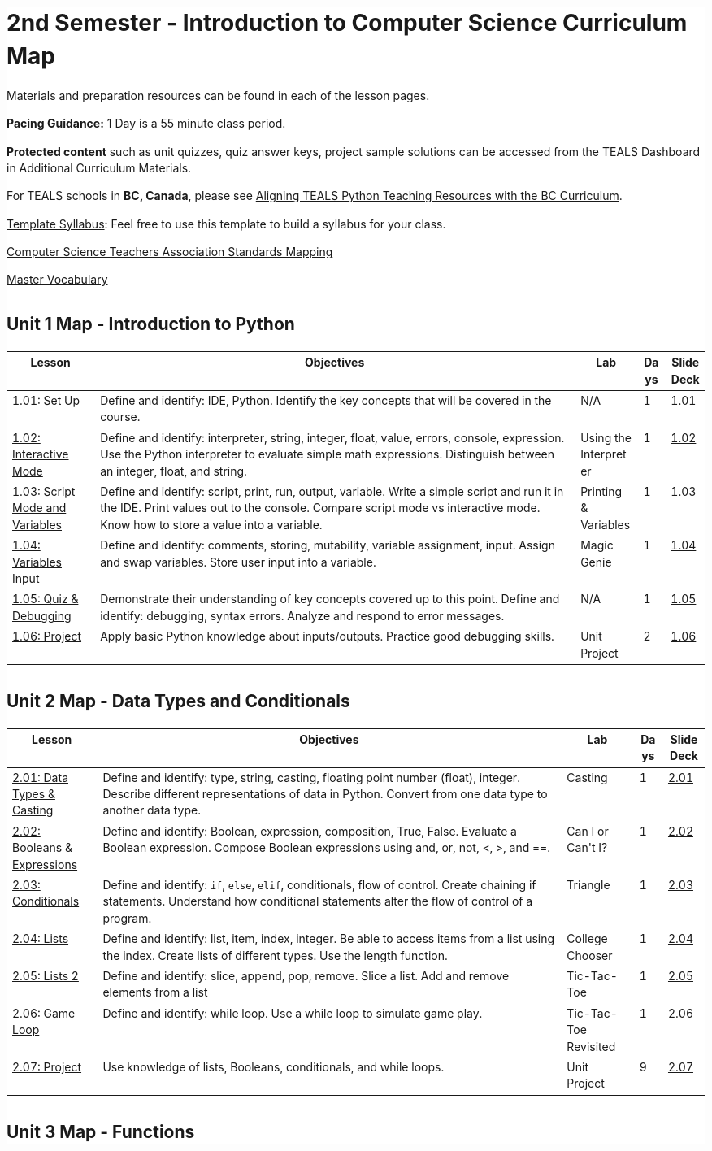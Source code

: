 # 2nd Semester - Introduction to Computer Science Curriculum Map

Materials and preparation resources can be found in each of the lesson pages.

**Pacing Guidance:** 1 Day is a 55 minute class period.

**Protected content** such as unit quizzes, quiz answer keys, project sample solutions can be accessed from the TEALS Dashboard in Additional Curriculum Materials.

For TEALS schools in **BC, Canada**, please see [Aligning TEALS Python Teaching Resources with the BC Curriculum](CA_README.md).

[Template Syllabus](IntrotoCSSyllabusExample.docx): Feel free to use this template to build a syllabus for your class.

[Computer Science Teachers Association Standards Mapping](CSTA_standards_mapping.md)

[Master Vocabulary](units/master_vocab.md)

## Unit 1 Map - Introduction to Python

| Lesson | Objectives | Lab | Days | Slide Deck |
| ------ | ---------- | --- | -- | -- |
| [1.01: Set Up][] | Define and identify: IDE, Python. Identify the key concepts that will be covered in the course. | N/A | 1 | [1.01][] |
| [1.02: Interactive Mode][] | Define and identify: interpreter, string, integer, float, value, errors, console, expression. Use the Python interpreter to evaluate simple math expressions. Distinguish between an integer, float, and string. | Using the Interpreter | 1 | [1.02][] |
| [1.03: Script Mode and Variables][] | Define and identify: script, print, run, output, variable. Write a simple script and run it in the IDE. Print values out to the console. Compare script mode vs interactive mode. Know how to store a value into a variable. | Printing & Variables | 1 | [1.03][] |
| [1.04: Variables Input][] | Define and identify: comments, storing, mutability, variable assignment, input. Assign and swap variables. Store user input into a variable. | Magic Genie | 1 | [1.04][] |
| [1.05: Quiz & Debugging][] | Demonstrate their understanding of key concepts covered up to this point. Define and identify: debugging, syntax errors. Analyze and respond to error messages. | N/A | 1 | [1.05][] |
| [1.06: Project][] | Apply basic Python knowledge about inputs/outputs. Practice good debugging skills. | Unit Project | 2 | [1.06][] |

## Unit 2 Map - Data Types and Conditionals

| Lesson | Objectives | Lab | Days | Slide Deck |
| ------ | ---------- | --- | -- | -- |
| [2.01: Data Types & Casting][] | Define and identify: type, string, casting, floating point number (float), integer. Describe different representations of data in Python. Convert from one data type to another data type. | Casting | 1 | [2.01][] |
| [2.02: Booleans & Expressions][] | Define and identify: Boolean, expression, composition, True, False. Evaluate a Boolean expression. Compose Boolean expressions using and, or, not, <, >, and ==. | Can I or Can't I? | 1 | [2.02][] |
| [2.03: Conditionals][] | Define and identify: `if`, `else`, `elif`, conditionals, flow of control. Create chaining if statements. Understand how conditional statements alter the flow of control of a program. | Triangle | 1 | [2.03][] |
| [2.04: Lists][] | Define and identify: list, item, index, integer. Be able to access items from a list using the index. Create lists of different types. Use the length function. | College Chooser | 1 | [2.04][] |
| [2.05: Lists 2][] | Define and identify: slice, append, pop, remove. Slice a list. Add and remove elements from a list | Tic-Tac-Toe | 1 | [2.05][] |
| [2.06: Game Loop][] | Define and identify: while loop. Use a while loop to simulate game play. | Tic-Tac-Toe Revisited | 1 | [2.06][] |
| [2.07: Project][] | Use knowledge of lists, Booleans, conditionals, and while loops. | Unit Project| 9 | [2.07][] |

## Unit 3 Map - Functions


[1.01: Set Up]: units/1_unit/01_lesson/lesson.md
[1.02: Interactive Mode]: units/1_unit/02_lesson/lesson.md
[1.03: Script Mode and Variables]: units/1_unit/03_lesson/lesson.md
[1.04: Variables Input]: units/1_unit/04_lesson/lesson.md
[1.05: Quiz & Debugging]: units/1_unit/05_lesson/lesson.md
[1.06: Project]:  units/1_unit/06_lesson/lesson.md
[1.01]: https://github.com/TEALSK12/2nd-semester-introduction-to-computer-science/raw/master/units/1_unit/slidedecks/Intro%20Python%201.01%20TEALS.pptx
[1.02]: https://github.com/TEALSK12/2nd-semester-introduction-to-computer-science/raw/master/units/1_unit/slidedecks/Intro%20Python%201.02%20TEALS.pptx
[1.03]: https://github.com/TEALSK12/2nd-semester-introduction-to-computer-science/raw/master/units/1_unit/slidedecks/Intro%20Python%201.03%20TEALS.pptx
[1.04]: https://github.com/TEALSK12/2nd-semester-introduction-to-computer-science/raw/master/units/1_unit/slidedecks/Intro%20Python%201.04%20TEALS.pptx
[1.05]: https://github.com/TEALSK12/2nd-semester-introduction-to-computer-science/raw/master/units/1_unit/slidedecks/Intro%20Python%201.05%20TEALS.pptx
[1.06]: https://github.com/TEALSK12/2nd-semester-introduction-to-computer-science/raw/master/units/1_unit/slidedecks/Intro%20Python%201.06%20TEALS.pptx
[2.01: Data Types & Casting]: units/2_unit/01_lesson/lesson.md
[2.02: Booleans & Expressions]: units/2_unit/02_lesson/lesson.md
[2.03: Conditionals]: units/2_unit/03_lesson/lesson.md
[2.04: Lists]: units/2_unit/04_lesson/lesson.md
[2.05: Lists 2]: units/2_unit/05_lesson/lesson.md
[2.06: Game Loop]: units/2_unit/06_lesson/lesson.md
[2.07: Project]: units/2_unit/07_lesson/lesson.md
[2.01]: https://github.com/TEALSK12/2nd-semester-introduction-to-computer-science/raw/master/units/2_unit/slidedecks/Intro%20Python%202.01%20TEALS.pptx
[2.02]: https://github.com/TEALSK12/2nd-semester-introduction-to-computer-science/raw/master/units/2_unit/slidedecks/Intro%20Python%202.02%20TEALS.pptx
[2.03]: https://github.com/TEALSK12/2nd-semester-introduction-to-computer-science/raw/master/units/2_unit/slidedecks/Intro%20Python%202.03%20TEALS.pptx
[2.04]: https://github.com/TEALSK12/2nd-semester-introduction-to-computer-science/raw/master/units/2_unit/slidedecks/Intro%20Python%202.04%20TEALS.pptx
[2.05]: https://github.com/TEALSK12/2nd-semester-introduction-to-computer-science/raw/master/units/2_unit/slidedecks/Intro%20Python%202.05%20TEALS.pptx
[2.06]: https://github.com/TEALSK12/2nd-semester-introduction-to-computer-science/raw/master/units/2_unit/slidedecks/Intro%20Python%202.06%20TEALS.pptx
[2.07]: https://github.com/TEALSK12/2nd-semester-introduction-to-computer-science/raw/master/units/2_unit/slidedecks/Intro%20Python%202.07%20TEALS.pptx
[3.01: Built In Functions]: units/3_unit/01_lesson/lesson.md
[3.02: User-Defined Functions]: units/3_unit/02_lesson/lesson.md
[3.03: Return vs Print]: units/3_unit/03_lesson/lesson.md
[3.04: Debugging and Scope]: units/3_unit/04_lesson/lesson.md
[3.05: Project]: units/3_unit/05_lesson/lesson.md
[3.01]: https://github.com/TEALSK12/2nd-semester-introduction-to-computer-science/raw/master/units/3_unit/slidedecks/Intro%20Python%203.01%20TEALS.pptx
[3.02]: https://github.com/TEALSK12/2nd-semester-introduction-to-computer-science/raw/master/units/3_unit/slidedecks/Intro%20Python%203.02%20TEALS.pptx
[3.03]: https://github.com/TEALSK12/2nd-semester-introduction-to-computer-science/raw/master/units/3_unit/slidedecks/Intro%20Python%203.03%20TEALS.pptx
[3.04]: https://github.com/TEALSK12/2nd-semester-introduction-to-computer-science/raw/master/units/3_unit/slidedecks/Intro%20Python%203.04%20TEALS.pptx
[3.05]: https://github.com/TEALSK12/2nd-semester-introduction-to-computer-science/raw/master/units/3_unit/slidedecks/Intro%20Python%203.05%20TEALS.pptx
[4.01: Looping Basics]: units/4_unit/01_lesson/lesson.md
[4.02: For Loops]: units/4_unit/02_lesson/lesson.md
[4.03: Nested For Loops]: units/4_unit/03_lesson/lesson.md
[4.04: Nested Lists & Looping]: units/4_unit/04_lesson/lesson.md
[4.05: Debugging and Quiz]: units/4_unit/05_lesson/lesson.md
[4.06: Project]: units/4_unit/06_lesson/lesson.md
[4.01]: https://github.com/TEALSK12/2nd-semester-introduction-to-computer-science/raw/master/units/4_unit/slidedecks/Intro%20Python%204.01%20TEALS.pptx
[4.02]: https://github.com/TEALSK12/2nd-semester-introduction-to-computer-science/raw/master/units/4_unit/slidedecks/Intro%20Python%204.02%20TEALS.pptx
[4.03]: https://github.com/TEALSK12/2nd-semester-introduction-to-computer-science/raw/master/units/4_unit/slidedecks/Intro%20Python%204.03%20TEALS.pptx
[4.04]: https://github.com/TEALSK12/2nd-semester-introduction-to-computer-science/raw/master/units/4_unit/slidedecks/Intro%20Python%204.04%20TEALS.pptx
[4.05]: https://github.com/TEALSK12/2nd-semester-introduction-to-computer-science/raw/master/units/4_unit/slidedecks/Intro%20Python%204.05%20TEALS.pptx
[4.06]: https://github.com/TEALSK12/2nd-semester-introduction-to-computer-science/raw/master/units/4_unit/slidedecks/Intro%20Python%204.06%20TEALS.pptx
[5.01: Earsketch Intro]: units/5_unit/01_lesson/lesson.md
[5.02: EarSketch Music]: units/5_unit/02_lesson/lesson.md
[5.03: Earsketch Control Flow]: units/5_unit/03_lesson/lesson.md
[5.04: EarSketch User-Defined Functions]: units/5_unit/04_lesson/lesson.md
[5.05: Project]: units/5_unit/05_lesson/lesson.md
[5.01]: https://github.com/TEALSK12/2nd-semester-introduction-to-computer-science/raw/master/units/5_unit/slidedecks/Intro%20Python%205.01%20TEALS.pptx
[5.02]: https://github.com/TEALSK12/2nd-semester-introduction-to-computer-science/raw/master/units/5_unit/slidedecks/Intro%20Python%205.02%20TEALS.pptx
[5.03]: https://github.com/TEALSK12/2nd-semester-introduction-to-computer-science/raw/master/units/5_unit/slidedecks/Intro%20Python%205.03%20TEALS.pptx
[5.04]: https://github.com/TEALSK12/2nd-semester-introduction-to-computer-science/raw/master/units/5_unit/slidedecks/Intro%20Python%205.04%20TEALS.pptx
[5.05]: https://github.com/TEALSK12/2nd-semester-introduction-to-computer-science/raw/master/units/5_unit/slidedecks/Intro%20Python%205.05%20TEALS.pptx
[6.01: Introduction to Dictionaries]: units/6_unit/01_lesson/lesson.md
[6.02: Dictionaries Methods]: units/6_unit/02_lesson/lesson.md
[6.03: Dictionaries of Lists]: units/6_unit/03_lesson/lesson.md
[6.04: Dictionaries Looping]: units/6_unit/04_lesson/lesson.md
[6.05: Project]: units/6_unit/05_lesson/lesson.md
[6.01]: https://github.com/TEALSK12/2nd-semester-introduction-to-computer-science/raw/master/units/6_unit/slidedecks/Intro%20Python%206.01%20TEALS.pptx
[6.02]: https://github.com/TEALSK12/2nd-semester-introduction-to-computer-science/raw/master/units/6_unit/slidedecks/Intro%20Python%206.02%20TEALS.pptx
[6.03]: https://github.com/TEALSK12/2nd-semester-introduction-to-computer-science/raw/master/units/6_unit/slidedecks/Intro%20Python%206.03%20TEALS.pptx
[6.04]: https://github.com/TEALSK12/2nd-semester-introduction-to-computer-science/raw/master/units/6_unit/slidedecks/Intro%20Python%206.04%20TEALS.pptx
[6.05]: https://github.com/TEALSK12/2nd-semester-introduction-to-computer-science/raw/master/units/6_unit/slidedecks/Intro%20Python%206.05%20TEALS.pptx
[7.01: User-Defined Types]: units/7_unit/01_lesson/lesson.md
[7.02: User-Defined Types, Part 2]: units/7_unit/02_lesson/lesson.md
[7.03: Methods]: units/7_unit/03_lesson/lesson.md
[7.04: Inheritance]: units/7_unit/04_lesson/lesson.md
[7.05: Project]: units/7_unit/05_lesson/lesson.md
[7.01]: https://github.com/TEALSK12/2nd-semester-introduction-to-computer-science/raw/master/units/7_unit/slidedecks/Intro%20Python%207.01%20TEALS.pptx
[7.02]: https://github.com/TEALSK12/2nd-semester-introduction-to-computer-science/raw/master/units/7_unit/slidedecks/Intro%20Python%207.02%20TEALS.pptx
[7.03]: https://github.com/TEALSK12/2nd-semester-introduction-to-computer-science/raw/master/units/7_unit/slidedecks/Intro%20Python%207.03%20TEALS.pptx
[7.04]: https://github.com/TEALSK12/2nd-semester-introduction-to-computer-science/raw/master/units/7_unit/slidedecks/Intro%20Python%207.04%20TEALS.pptx
[7.05]: https://github.com/TEALSK12/2nd-semester-introduction-to-computer-science/raw/master/units/7_unit/slidedecks/Intro%20Python%207.05%20TEALS.pptx
[8.01: Final Project Brainstorming and Evaluating]: units/8_unit/01_lesson/lesson.md
[8.02: Defining Requirements]: units/8_unit/02_lesson/lesson.md
[8.03: Building a Plan]: units/8_unit/03_lesson/lesson.md
[8.04: Project Implementation]: units/8_unit/04_lesson/lesson.md
[Supplemental Culture Day Lessons]: supplemental/
[01: Binary Day]: units/supplemental/01_lesson/lesson.md
[02: Financial Calculator]: units/supplemental/calculator_canada.md
[Additional Topics]: cert.md
[Microsoft Technology Associate (MTA) certification]: https://www.microsoft.com/en-us/learning/exam-98-381.aspx
[Advanced Placement Computer Science A]: https://tealsk12.gitbook.io/apcsa/